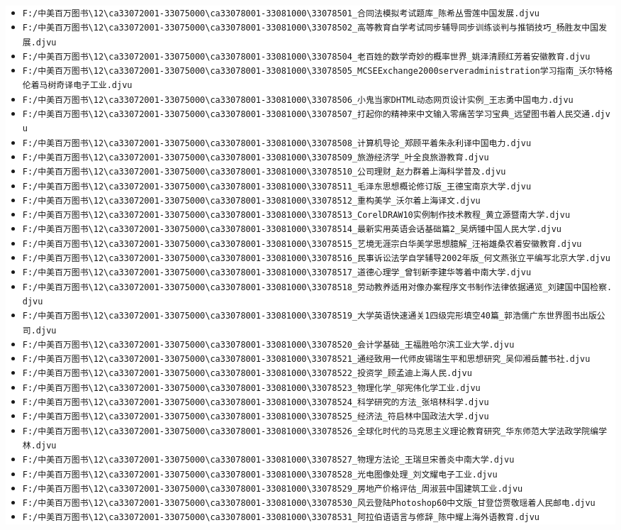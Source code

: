 - `F:/中美百万图书\12\ca33072001-33075000\ca33078001-33081000\33078501_合同法模拟考试题库_陈希丛雪莲中国发展.djvu`
- `F:/中美百万图书\12\ca33072001-33075000\ca33078001-33081000\33078502_高等教育自学考试同步辅导同步训练谈判与推销技巧_杨胜友中国发展.djvu`
- `F:/中美百万图书\12\ca33072001-33075000\ca33078001-33081000\33078504_老百姓的数学奇妙的概率世界_姚泽清顾红芳着安徽教育.djvu`
- `F:/中美百万图书\12\ca33072001-33075000\ca33078001-33081000\33078505_MCSEExchange2000serveradministration学习指南_沃尔特格伦着马树奇译电子工业.djvu`
- `F:/中美百万图书\12\ca33072001-33075000\ca33078001-33081000\33078506_小鬼当家DHTML动态网页设计实例_王志勇中国电力.djvu`
- `F:/中美百万图书\12\ca33072001-33075000\ca33078001-33081000\33078507_打起你的精神来中文输入零痛苦学习宝典_远望图书着人民交通.djvu`
- `F:/中美百万图书\12\ca33072001-33075000\ca33078001-33081000\33078508_计算机导论_郑顾平着朱永利译中国电力.djvu`
- `F:/中美百万图书\12\ca33072001-33075000\ca33078001-33081000\33078509_旅游经济学_叶全良旅游教育.djvu`
- `F:/中美百万图书\12\ca33072001-33075000\ca33078001-33081000\33078510_公司理财_赵力群着上海科学普及.djvu`
- `F:/中美百万图书\12\ca33072001-33075000\ca33078001-33081000\33078511_毛泽东思想概论修订版_王德宝南京大学.djvu`
- `F:/中美百万图书\12\ca33072001-33075000\ca33078001-33081000\33078512_重构美学_沃尔着上海译文.djvu`
- `F:/中美百万图书\12\ca33072001-33075000\ca33078001-33081000\33078513_CorelDRAW10实例制作技术教程_黄立源暨南大学.djvu`
- `F:/中美百万图书\12\ca33072001-33075000\ca33078001-33081000\33078514_最新实用英语会话基础篇2_吴炳锺中国人民大学.djvu`
- `F:/中美百万图书\12\ca33072001-33075000\ca33078001-33081000\33078515_艺境无涯宗白华美学思想臆解_汪裕雄桑农着安徽教育.djvu`
- `F:/中美百万图书\12\ca33072001-33075000\ca33078001-33081000\33078516_民事诉讼法学自学辅导2002年版_何文燕张立平编写北京大学.djvu`
- `F:/中美百万图书\12\ca33072001-33075000\ca33078001-33081000\33078517_道德心理学_曾钊新李建华等着中南大学.djvu`
- `F:/中美百万图书\12\ca33072001-33075000\ca33078001-33081000\33078518_劳动教养适用对像办案程序文书制作法律依据通览_刘建国中国检察.djvu`
- `F:/中美百万图书\12\ca33072001-33075000\ca33078001-33081000\33078519_大学英语快速通关1四级完形填空40篇_郭浩儒广东世界图书出版公司.djvu`
- `F:/中美百万图书\12\ca33072001-33075000\ca33078001-33081000\33078520_会计学基础_王福胜哈尔滨工业大学.djvu`
- `F:/中美百万图书\12\ca33072001-33075000\ca33078001-33081000\33078521_通经致用一代师皮锡瑞生平和思想研究_吴仰湘岳麓书社.djvu`
- `F:/中美百万图书\12\ca33072001-33075000\ca33078001-33081000\33078522_投资学_顾孟迪上海人民.djvu`
- `F:/中美百万图书\12\ca33072001-33075000\ca33078001-33081000\33078523_物理化学_邬宪伟化学工业.djvu`
- `F:/中美百万图书\12\ca33072001-33075000\ca33078001-33081000\33078524_科学研究的方法_张培林科学.djvu`
- `F:/中美百万图书\12\ca33072001-33075000\ca33078001-33081000\33078525_经济法_符启林中国政法大学.djvu`
- `F:/中美百万图书\12\ca33072001-33075000\ca33078001-33081000\33078526_全球化时代的马克思主义理论教育研究_华东师范大学法政学院编学林.djvu`
- `F:/中美百万图书\12\ca33072001-33075000\ca33078001-33081000\33078527_物理方法论_王瑞旦宋善炎中南大学.djvu`
- `F:/中美百万图书\12\ca33072001-33075000\ca33078001-33081000\33078528_光电图像处理_刘文耀电子工业.djvu`
- `F:/中美百万图书\12\ca33072001-33075000\ca33078001-33081000\33078529_房地产价格评估_周淑芸中国建筑工业.djvu`
- `F:/中美百万图书\12\ca33072001-33075000\ca33078001-33081000\33078530_风云登陆Photoshop60中文版_甘登岱贾敬瑶着人民邮电.djvu`
- `F:/中美百万图书\12\ca33072001-33075000\ca33078001-33081000\33078531_阿拉伯语语言与修辞_陈中耀上海外语教育.djvu`
